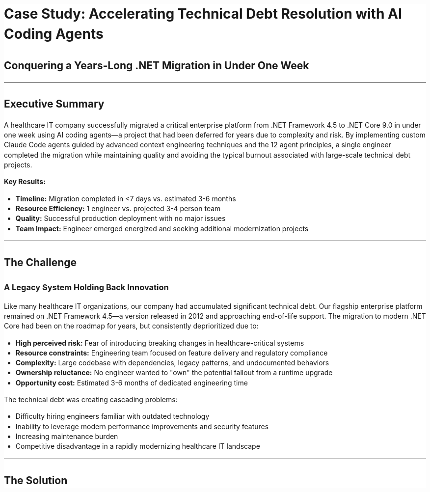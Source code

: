 # Case Study: Accelerating Technical Debt Resolution with AI Coding Agents

## Conquering a Years-Long .NET Migration in Under One Week

---

## Executive Summary

A healthcare IT company successfully migrated a critical enterprise platform from .NET Framework 4.5 to .NET Core 9.0 in under one week using AI coding agents—a project that had been deferred for years due to complexity and risk. By implementing custom Claude Code agents guided by advanced context engineering techniques and the 12 agent principles, a single engineer completed the migration while maintaining quality and avoiding the typical burnout associated with large-scale technical debt projects.

**Key Results:**
- **Timeline:** Migration completed in <7 days vs. estimated 3-6 months
- **Resource Efficiency:** 1 engineer vs. projected 3-4 person team
- **Quality:** Successful production deployment with no major issues
- **Team Impact:** Engineer emerged energized and seeking additional modernization projects

---

## The Challenge

### A Legacy System Holding Back Innovation

Like many healthcare IT organizations, our company had accumulated significant technical debt. Our flagship enterprise platform remained on .NET Framework 4.5—a version released in 2012 and approaching end-of-life support. The migration to modern .NET Core had been on the roadmap for years, but consistently deprioritized due to:

- **High perceived risk:** Fear of introducing breaking changes in healthcare-critical systems
- **Resource constraints:** Engineering team focused on feature delivery and regulatory compliance
- **Complexity:** Large codebase with dependencies, legacy patterns, and undocumented behaviors
- **Ownership reluctance:** No engineer wanted to "own" the potential fallout from a runtime upgrade
- **Opportunity cost:** Estimated 3-6 months of dedicated engineering time

The technical debt was creating cascading problems:
- Difficulty hiring engineers familiar with outdated technology
- Inability to leverage modern performance improvements and security features
- Increasing maintenance burden
- Competitive disadvantage in a rapidly modernizing healthcare IT landscape

---

## The Solution
